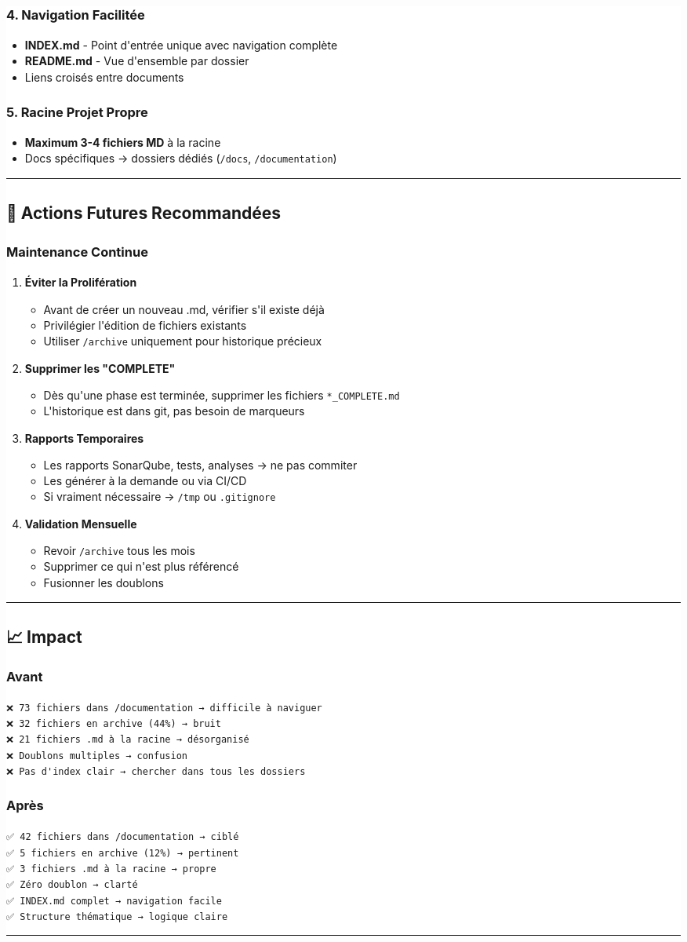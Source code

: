 ### 4. Navigation Facilitée
- **INDEX.md** - Point d'entrée unique avec navigation complète
- **README.md** - Vue d'ensemble par dossier
- Liens croisés entre documents

### 5. Racine Projet Propre
- **Maximum 3-4 fichiers MD** à la racine
- Docs spécifiques → dossiers dédiés (`/docs`, `/documentation`)

---

## 🚀 Actions Futures Recommandées

### Maintenance Continue

1. **Éviter la Prolifération**
   - Avant de créer un nouveau .md, vérifier s'il existe déjà
   - Privilégier l'édition de fichiers existants
   - Utiliser `/archive` uniquement pour historique précieux

2. **Supprimer les "COMPLETE"**
   - Dès qu'une phase est terminée, supprimer les fichiers `*_COMPLETE.md`
   - L'historique est dans git, pas besoin de marqueurs

3. **Rapports Temporaires**
   - Les rapports SonarQube, tests, analyses → ne pas commiter
   - Les générer à la demande ou via CI/CD
   - Si vraiment nécessaire → `/tmp` ou `.gitignore`

4. **Validation Mensuelle**
   - Revoir `/archive` tous les mois
   - Supprimer ce qui n'est plus référencé
   - Fusionner les doublons

---

## 📈 Impact

### Avant
```
❌ 73 fichiers dans /documentation → difficile à naviguer
❌ 32 fichiers en archive (44%) → bruit
❌ 21 fichiers .md à la racine → désorganisé
❌ Doublons multiples → confusion
❌ Pas d'index clair → chercher dans tous les dossiers
```

### Après
```
✅ 42 fichiers dans /documentation → ciblé
✅ 5 fichiers en archive (12%) → pertinent
✅ 3 fichiers .md à la racine → propre
✅ Zéro doublon → clarté
✅ INDEX.md complet → navigation facile
✅ Structure thématique → logique claire
```

---